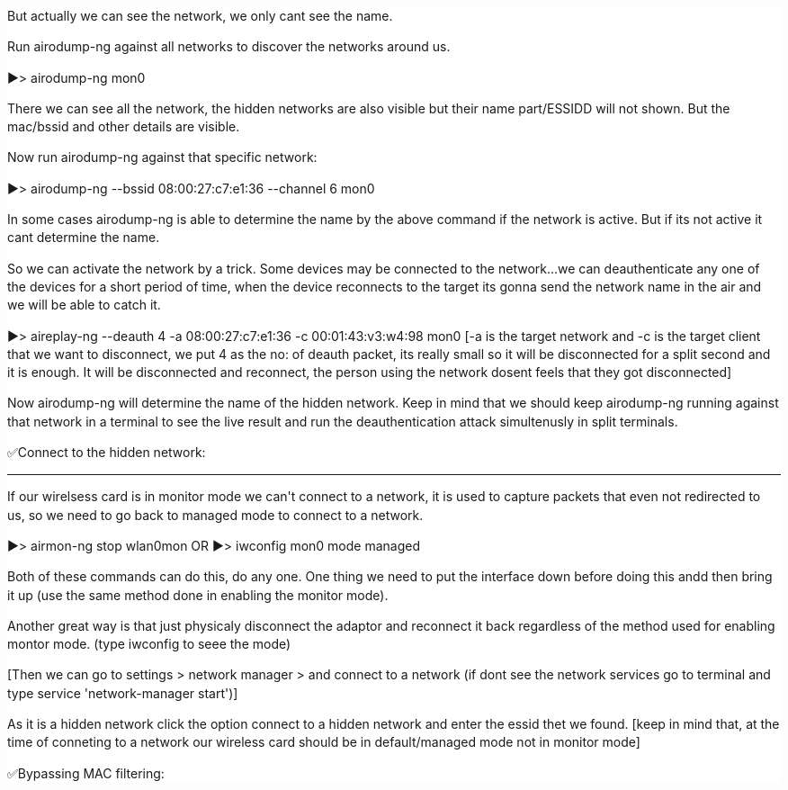 But actually we can see the network, we only cant see the name.

Run airodump-ng against all networks to discover the networks around us.

▶️> airodump-ng mon0

There we can see all the network, the hidden networks are also visible but their name part/ESSIDD will not shown. But the mac/bssid and other details are visible.


Now run airodump-ng against that specific network:

▶️> airodump-ng --bssid 08:00:27:c7:e1:36 --channel 6 mon0


In some cases airodump-ng is able to determine the name by the above command if the network is active. But if its not active it cant determine the name.

So we can activate the network by a trick. Some devices may be connected to the network...we can deauthenticate any one of the devices for a short period of time, when the device reconnects to the target its gonna send the network name in the air and we will be able to catch it.


▶️> aireplay-ng --deauth 4 -a 08:00:27:c7:e1:36 -c 00:01:43:v3:w4:98 mon0 [-a is the target network and -c is the target client that we want to disconnect,  we put 4 as the no: of deauth packet, its really small so it will be disconnected for a split second and it is enough. It will be disconnected and reconnect, the person using the network dosent feels that they got disconnected]


Now airodump-ng will determine the name of the hidden network. Keep in mind that we should keep airodump-ng running against that network in a terminal to see the live result and run the deauthentication attack simultenusly in split terminals.


✅️Connect to the hidden network:

--------------------------------

If our wirelsess card is in monitor mode we can't connect to a network, it is used to capture packets that even not redirected to us, so we need to go back to managed mode to connect to a network.


▶️> airmon-ng stop wlan0mon
	OR
▶️> iwconfig mon0 mode managed

Both of these commands can do this, do any one. One thing we need to put the interface down before doing this andd then bring it up (use the same method done in enabling the monitor mode).


Another great way is that just physicaly disconnect the adaptor and reconnect it back regardless of the method used for enabling montor mode. (type iwconfig to seee the mode)

[Then we can go to settings > network manager > and connect to a network (if dont see the network services go to terminal and type service 'network-manager start')]

As it is a hidden network click the option connect to a hidden network and enter the essid thet we found. [keep in mind that, at the time of conneting to a network our wireless card should be in default/managed mode not in monitor mode]


✅️Bypassing MAC filtering:
